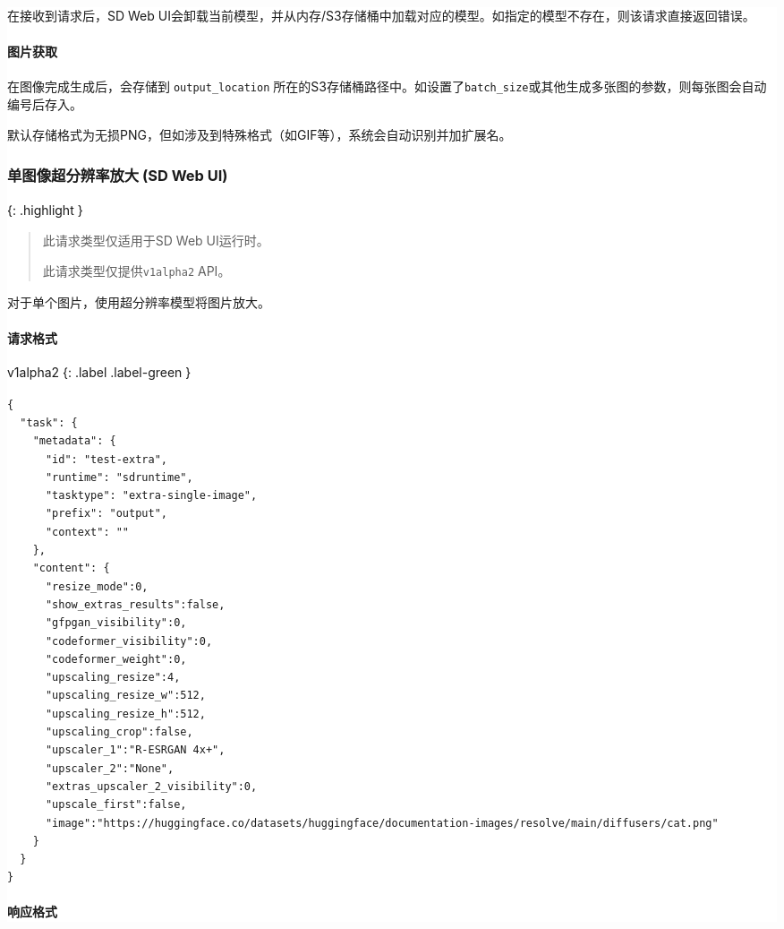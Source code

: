 在接收到请求后，SD Web UI会卸载当前模型，并从内存/S3存储桶中加载对应的模型。如指定的模型不存在，则该请求直接返回错误。

#### 图片获取

在图像完成生成后，会存储到 `output_location` 所在的S3存储桶路径中。如设置了`batch_size`或其他生成多张图的参数，则每张图会自动编号后存入。

默认存储格式为无损PNG，但如涉及到特殊格式（如GIF等），系统会自动识别并加扩展名。

### 单图像超分辨率放大 (SD Web UI)

{: .highlight }
> 此请求类型仅适用于SD Web UI运行时。
>
> 此请求类型仅提供`v1alpha2` API。

对于单个图片，使用超分辨率模型将图片放大。

#### 请求格式

v1alpha2
{: .label .label-green }

```json-doc
{
  "task": {
    "metadata": {
      "id": "test-extra",
      "runtime": "sdruntime",
      "tasktype": "extra-single-image",
      "prefix": "output",
      "context": ""
    },
    "content": {
      "resize_mode":0,
      "show_extras_results":false,
      "gfpgan_visibility":0,
      "codeformer_visibility":0,
      "codeformer_weight":0,
      "upscaling_resize":4,
      "upscaling_resize_w":512,
      "upscaling_resize_h":512,
      "upscaling_crop":false,
      "upscaler_1":"R-ESRGAN 4x+",
      "upscaler_2":"None",
      "extras_upscaler_2_visibility":0,
      "upscale_first":false,
      "image":"https://huggingface.co/datasets/huggingface/documentation-images/resolve/main/diffusers/cat.png"
    }
  }
}
```


#### 响应格式
